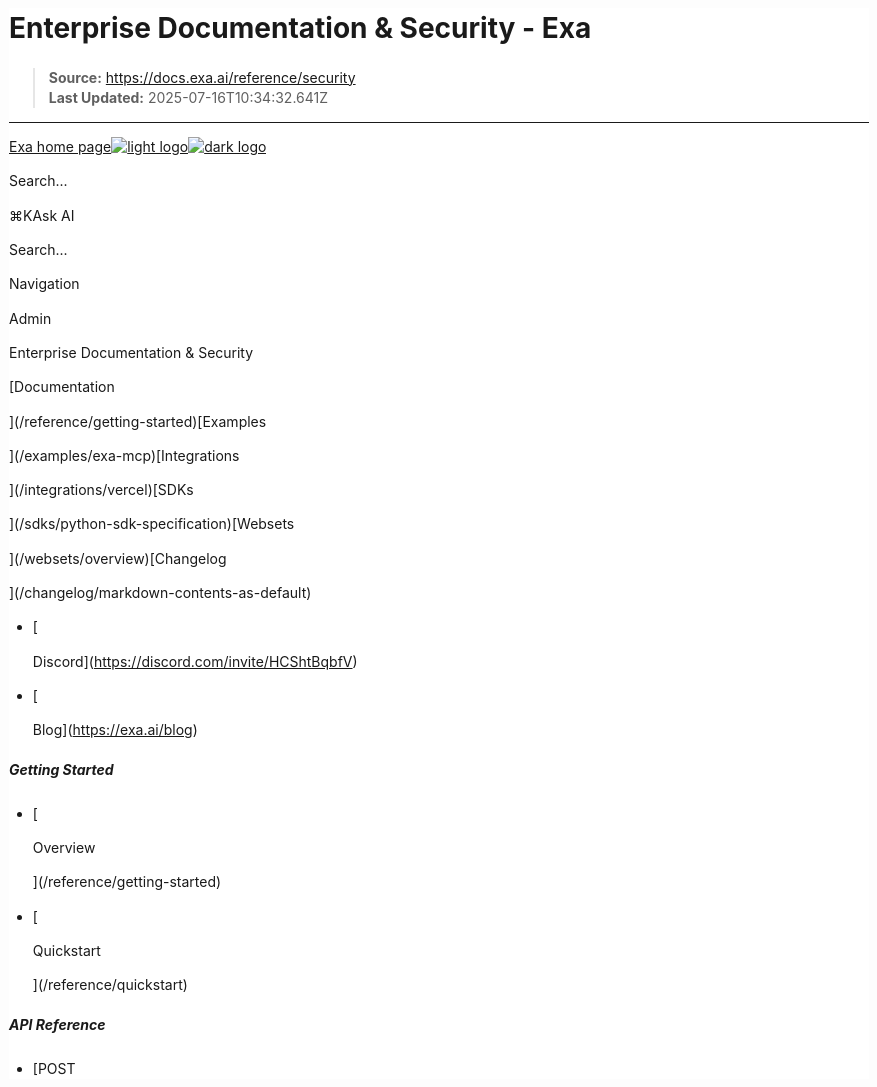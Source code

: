 # Enterprise Documentation & Security - Exa

> **Source:** https://docs.exa.ai/reference/security  
> **Last Updated:** 2025-07-16T10:34:32.641Z

---

[Exa home page![light logo](https://mintlify.s3.us-west-1.amazonaws.com/exa-52/logo/light.png)![dark logo](https://mintlify.s3.us-west-1.amazonaws.com/exa-52/logo/dark.png)](/)

Search...

⌘KAsk AI

Search...

Navigation

Admin

Enterprise Documentation & Security

[Documentation

](/reference/getting-started)[Examples

](/examples/exa-mcp)[Integrations

](/integrations/vercel)[SDKs

](/sdks/python-sdk-specification)[Websets

](/websets/overview)[Changelog

](/changelog/markdown-contents-as-default)

*   [
    
    Discord](https://discord.com/invite/HCShtBqbfV)
*   [
    
    Blog](https://exa.ai/blog)

##### Getting Started

*   [
    
    Overview
    
    
    
    ](/reference/getting-started)
*   [
    
    Quickstart
    
    
    
    ](/reference/quickstart)

##### API Reference

*   [POST
    